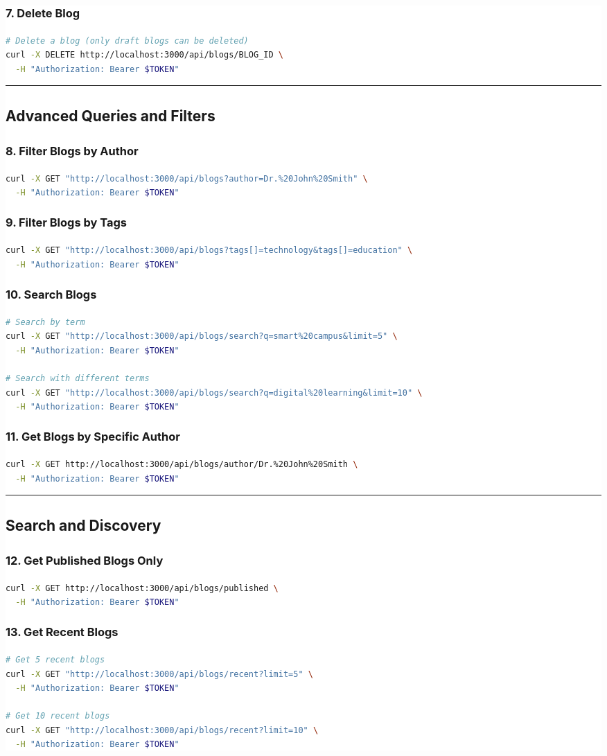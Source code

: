 ### 7. Delete Blog
```bash
# Delete a blog (only draft blogs can be deleted)
curl -X DELETE http://localhost:3000/api/blogs/BLOG_ID \
  -H "Authorization: Bearer $TOKEN"
```

---

## Advanced Queries and Filters

### 8. Filter Blogs by Author
```bash
curl -X GET "http://localhost:3000/api/blogs?author=Dr.%20John%20Smith" \
  -H "Authorization: Bearer $TOKEN"
```

### 9. Filter Blogs by Tags
```bash
curl -X GET "http://localhost:3000/api/blogs?tags[]=technology&tags[]=education" \
  -H "Authorization: Bearer $TOKEN"
```

### 10. Search Blogs
```bash
# Search by term
curl -X GET "http://localhost:3000/api/blogs/search?q=smart%20campus&limit=5" \
  -H "Authorization: Bearer $TOKEN"

# Search with different terms
curl -X GET "http://localhost:3000/api/blogs/search?q=digital%20learning&limit=10" \
  -H "Authorization: Bearer $TOKEN"
```

### 11. Get Blogs by Specific Author
```bash
curl -X GET http://localhost:3000/api/blogs/author/Dr.%20John%20Smith \
  -H "Authorization: Bearer $TOKEN"
```

---

## Search and Discovery

### 12. Get Published Blogs Only
```bash
curl -X GET http://localhost:3000/api/blogs/published \
  -H "Authorization: Bearer $TOKEN"
```

### 13. Get Recent Blogs
```bash
# Get 5 recent blogs
curl -X GET "http://localhost:3000/api/blogs/recent?limit=5" \
  -H "Authorization: Bearer $TOKEN"

# Get 10 recent blogs
curl -X GET "http://localhost:3000/api/blogs/recent?limit=10" \
  -H "Authorization: Bearer $TOKEN"
```
